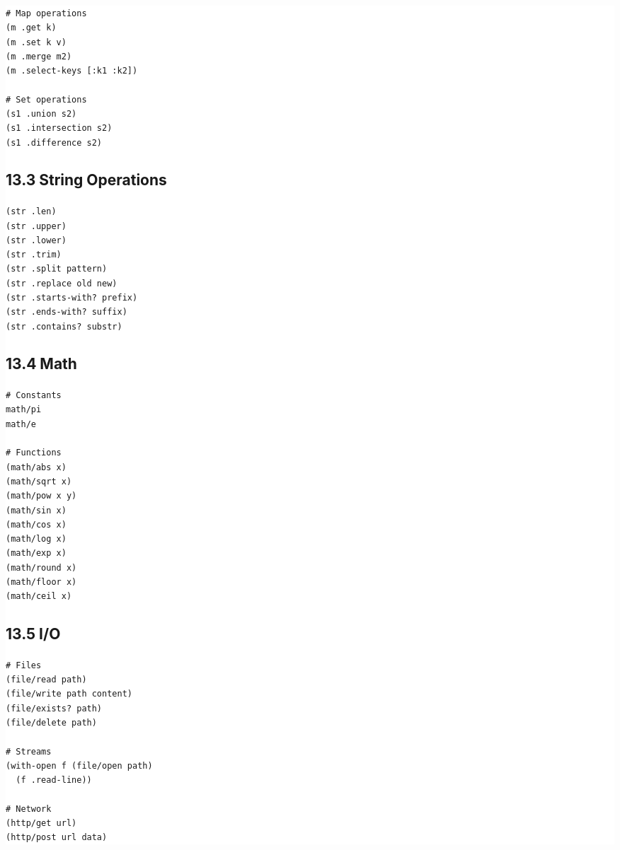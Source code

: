 ```gene
# Map operations
(m .get k)
(m .set k v)
(m .merge m2)
(m .select-keys [:k1 :k2])

# Set operations
(s1 .union s2)
(s1 .intersection s2)
(s1 .difference s2)
```

## 13.3 String Operations

```gene
(str .len)
(str .upper)
(str .lower)
(str .trim)
(str .split pattern)
(str .replace old new)
(str .starts-with? prefix)
(str .ends-with? suffix)
(str .contains? substr)
```

## 13.4 Math

```gene
# Constants
math/pi
math/e

# Functions
(math/abs x)
(math/sqrt x)
(math/pow x y)
(math/sin x)
(math/cos x)
(math/log x)
(math/exp x)
(math/round x)
(math/floor x)
(math/ceil x)
```

## 13.5 I/O

```gene
# Files
(file/read path)
(file/write path content)
(file/exists? path)
(file/delete path)

# Streams
(with-open f (file/open path)
  (f .read-line))

# Network
(http/get url)
(http/post url data)

```